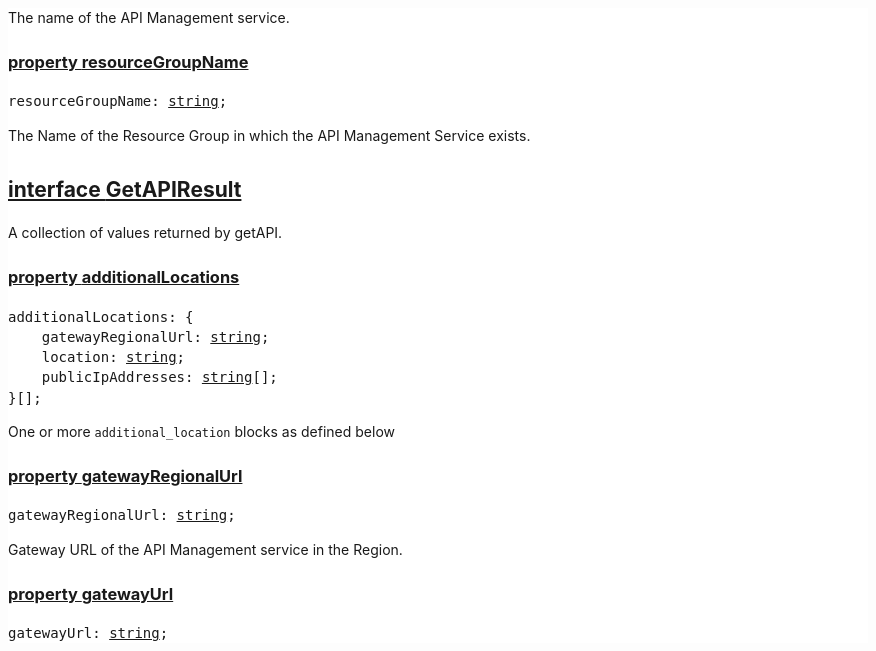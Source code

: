 The name of the API Management service.

</div>
<h3 class="pdoc-member-header" id="GetAPIArgs-resourceGroupName">
<a class="pdoc-child-name" href="https://github.com/pulumi/pulumi-azure/blob/master/sdk/nodejs/apimanagement/getAPI.ts#L42">property <b>resourceGroupName</b></a>
</h3>
<div class="pdoc-member-contents" markdown="1">
<pre class="highlight"><span class='kd'></span>resourceGroupName: <span class='kd'><a href='https://developer.mozilla.org/en-US/docs/Web/JavaScript/Reference/Global_Objects/String'>string</a></span>;</pre>

The Name of the Resource Group in which the API Management Service exists.

</div>
</div>
<h2 class="pdoc-module-header" id="GetAPIResult">
<a class="pdoc-member-name" href="https://github.com/pulumi/pulumi-azure/blob/master/sdk/nodejs/apimanagement/getAPI.ts#L48">interface <b>GetAPIResult</b></a>
</h2>
<div class="pdoc-module-contents" markdown="1">

A collection of values returned by getAPI.

<h3 class="pdoc-member-header" id="GetAPIResult-additionalLocations">
<a class="pdoc-child-name" href="https://github.com/pulumi/pulumi-azure/blob/master/sdk/nodejs/apimanagement/getAPI.ts#L52">property <b>additionalLocations</b></a>
</h3>
<div class="pdoc-member-contents" markdown="1">
<pre class="highlight"><span class='kd'></span>additionalLocations: {
    gatewayRegionalUrl: <span class='kd'><a href='https://developer.mozilla.org/en-US/docs/Web/JavaScript/Reference/Global_Objects/String'>string</a></span>;
    location: <span class='kd'><a href='https://developer.mozilla.org/en-US/docs/Web/JavaScript/Reference/Global_Objects/String'>string</a></span>;
    publicIpAddresses: <span class='kd'><a href='https://developer.mozilla.org/en-US/docs/Web/JavaScript/Reference/Global_Objects/String'>string</a></span>[];
}[];</pre>

One or more `additional_location` blocks as defined below

</div>
<h3 class="pdoc-member-header" id="GetAPIResult-gatewayRegionalUrl">
<a class="pdoc-child-name" href="https://github.com/pulumi/pulumi-azure/blob/master/sdk/nodejs/apimanagement/getAPI.ts#L56">property <b>gatewayRegionalUrl</b></a>
</h3>
<div class="pdoc-member-contents" markdown="1">
<pre class="highlight"><span class='kd'></span>gatewayRegionalUrl: <span class='kd'><a href='https://developer.mozilla.org/en-US/docs/Web/JavaScript/Reference/Global_Objects/String'>string</a></span>;</pre>

Gateway URL of the API Management service in the Region.

</div>
<h3 class="pdoc-member-header" id="GetAPIResult-gatewayUrl">
<a class="pdoc-child-name" href="https://github.com/pulumi/pulumi-azure/blob/master/sdk/nodejs/apimanagement/getAPI.ts#L60">property <b>gatewayUrl</b></a>
</h3>
<div class="pdoc-member-contents" markdown="1">
<pre class="highlight"><span class='kd'></span>gatewayUrl: <span class='kd'><a href='https://developer.mozilla.org/en-US/docs/Web/JavaScript/Reference/Global_Objects/String'>string</a></span>;</pre>
